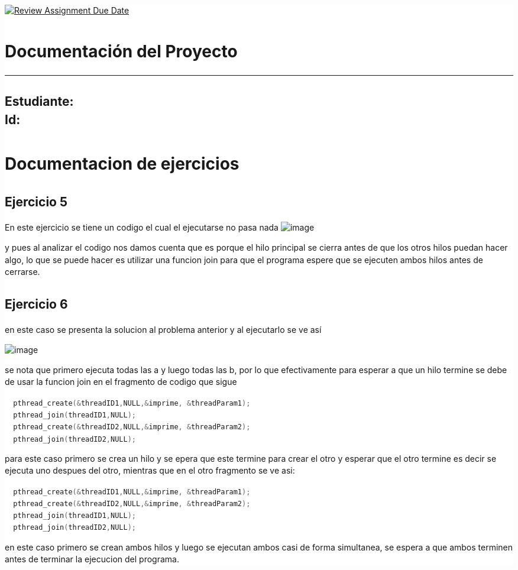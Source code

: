 [![Review Assignment Due Date](https://classroom.github.com/assets/deadline-readme-button-22041afd0340ce965d47ae6ef1cefeee28c7c493a6346c4f15d667ab976d596c.svg)](https://classroom.github.com/a/XglgMq0o)
# Documentación del Proyecto
---
Estudiante:  
Id:  
---
# Documentacion de ejercicios


## Ejercicio 5

En este ejercicio se tiene un codigo el cual el ejecutarse no pasa nada
![image](https://github.com/user-attachments/assets/db569554-458c-4d45-893c-0cc8cba7eba7)

y pues al analizar el codigo nos damos cuenta que es porque el hilo principal se cierra antes de que los otros hilos puedan hacer algo, lo que se puede hacer es utilizar una funcion join para que el programa espere que se ejecuten ambos hilos antes de cerrarse. 

## Ejercicio 6 

en este caso se presenta la solucion al problema anterior y al ejecutarlo se ve así

![image](https://github.com/user-attachments/assets/eb27f4b8-fb32-4d21-9c8a-de495375c473)

se nota que primero ejecuta todas las a y luego todas las b, por lo que efectivamente para esperar a que un hilo termine se debe de usar la funcion join 
en el fragmento de codigo que sigue 

```c
  pthread_create(&threadID1,NULL,&imprime, &threadParam1);
  pthread_join(threadID1,NULL);
  pthread_create(&threadID2,NULL,&imprime, &threadParam2);
  pthread_join(threadID2,NULL);
```

para este caso primero se crea un hilo y se epera que este termine para crear el otro y esperar que el otro termine es decir se ejecuta uno despues del otro, mientras que en el otro fragmento se ve asi:

```c
  pthread_create(&threadID1,NULL,&imprime, &threadParam1);
  pthread_create(&threadID2,NULL,&imprime, &threadParam2);
  pthread_join(threadID1,NULL);
  pthread_join(threadID2,NULL);
```

en este caso primero se crean ambos hilos y luego se ejecutan ambos casi de forma simultanea, se espera a que ambos terminen antes de terminar la ejecucion del programa.
